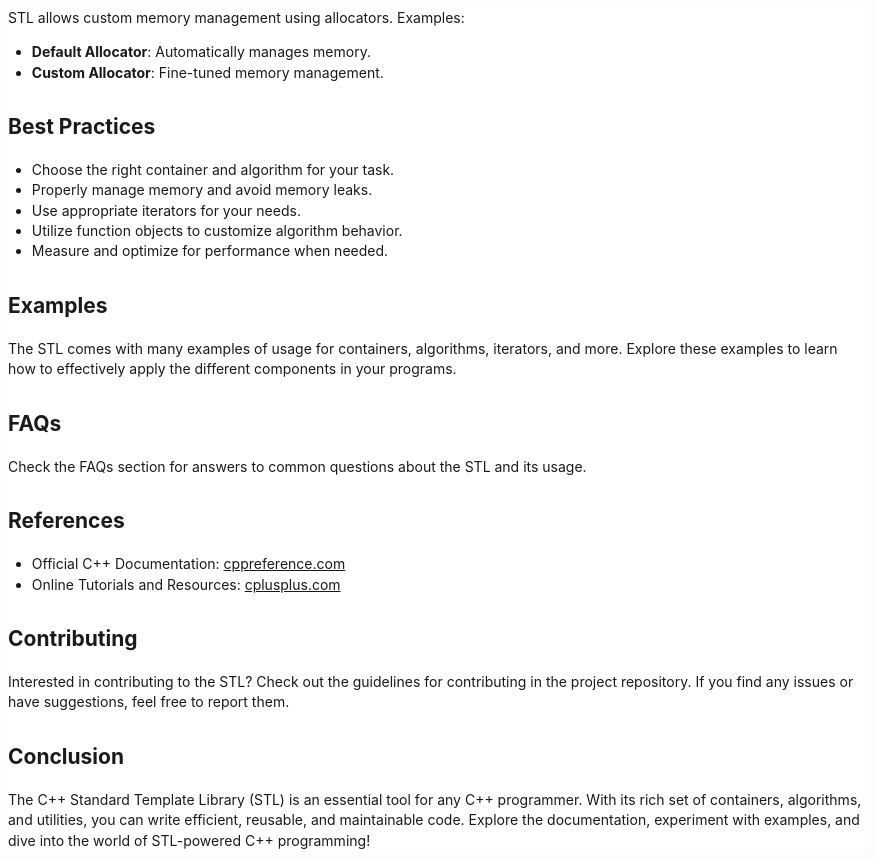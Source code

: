 STL allows custom memory management using allocators. Examples:

- **Default Allocator**: Automatically manages memory.
- **Custom Allocator**: Fine-tuned memory management.

## Best Practices

- Choose the right container and algorithm for your task.
- Properly manage memory and avoid memory leaks.
- Use appropriate iterators for your needs.
- Utilize function objects to customize algorithm behavior.
- Measure and optimize for performance when needed.

## Examples

The STL comes with many examples of usage for containers, algorithms, iterators, and more. Explore these examples to learn how to effectively apply the different components in your programs.

## FAQs

Check the FAQs section for answers to common questions about the STL and its usage.

## References

- Official C++ Documentation: [cppreference.com](https://en.cppreference.com/w/)
- Online Tutorials and Resources: [cplusplus.com](http://www.cplusplus.com/)

## Contributing

Interested in contributing to the STL? Check out the guidelines for contributing in the project repository. If you find any issues or have suggestions, feel free to report them.

## Conclusion

The C++ Standard Template Library (STL) is an essential tool for any C++ programmer. With its rich set of containers, algorithms, and utilities, you can write efficient, reusable, and maintainable code. Explore the documentation, experiment with examples, and dive into the world of STL-powered C++ programming!
